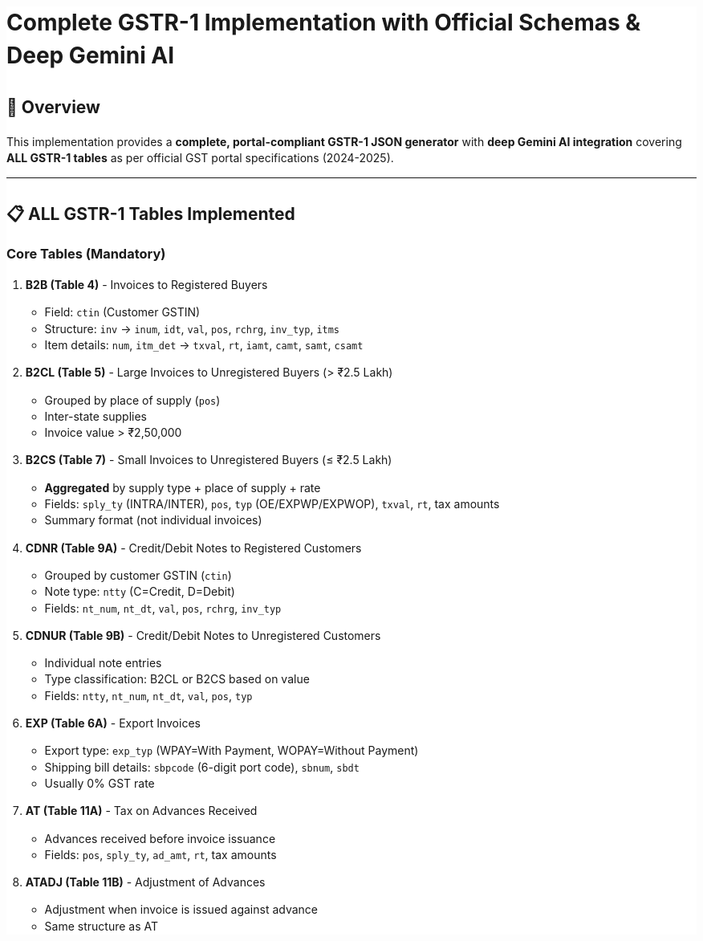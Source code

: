 # Complete GSTR-1 Implementation with Official Schemas & Deep Gemini AI

## 🎯 Overview

This implementation provides a **complete, portal-compliant GSTR-1 JSON generator** with **deep Gemini AI integration** covering **ALL GSTR-1 tables** as per official GST portal specifications (2024-2025).

---

## 📋 ALL GSTR-1 Tables Implemented

### Core Tables (Mandatory)

1. **B2B (Table 4)** - Invoices to Registered Buyers
   - Field: `ctin` (Customer GSTIN)
   - Structure: `inv` → `inum`, `idt`, `val`, `pos`, `rchrg`, `inv_typ`, `itms`
   - Item details: `num`, `itm_det` → `txval`, `rt`, `iamt`, `camt`, `samt`, `csamt`

2. **B2CL (Table 5)** - Large Invoices to Unregistered Buyers (> ₹2.5 Lakh)
   - Grouped by place of supply (`pos`)
   - Inter-state supplies
   - Invoice value > ₹2,50,000

3. **B2CS (Table 7)** - Small Invoices to Unregistered Buyers (≤ ₹2.5 Lakh)
   - **Aggregated** by supply type + place of supply + rate
   - Fields: `sply_ty` (INTRA/INTER), `pos`, `typ` (OE/EXPWP/EXPWOP), `txval`, `rt`, tax amounts
   - Summary format (not individual invoices)

4. **CDNR (Table 9A)** - Credit/Debit Notes to Registered Customers
   - Grouped by customer GSTIN (`ctin`)
   - Note type: `ntty` (C=Credit, D=Debit)
   - Fields: `nt_num`, `nt_dt`, `val`, `pos`, `rchrg`, `inv_typ`

5. **CDNUR (Table 9B)** - Credit/Debit Notes to Unregistered Customers
   - Individual note entries
   - Type classification: B2CL or B2CS based on value
   - Fields: `ntty`, `nt_num`, `nt_dt`, `val`, `pos`, `typ`

6. **EXP (Table 6A)** - Export Invoices
   - Export type: `exp_typ` (WPAY=With Payment, WOPAY=Without Payment)
   - Shipping bill details: `sbpcode` (6-digit port code), `sbnum`, `sbdt`
   - Usually 0% GST rate

7. **AT (Table 11A)** - Tax on Advances Received
   - Advances received before invoice issuance
   - Fields: `pos`, `sply_ty`, `ad_amt`, `rt`, tax amounts

8. **ATADJ (Table 11B)** - Adjustment of Advances
   - Adjustment when invoice is issued against advance
   - Same structure as AT
